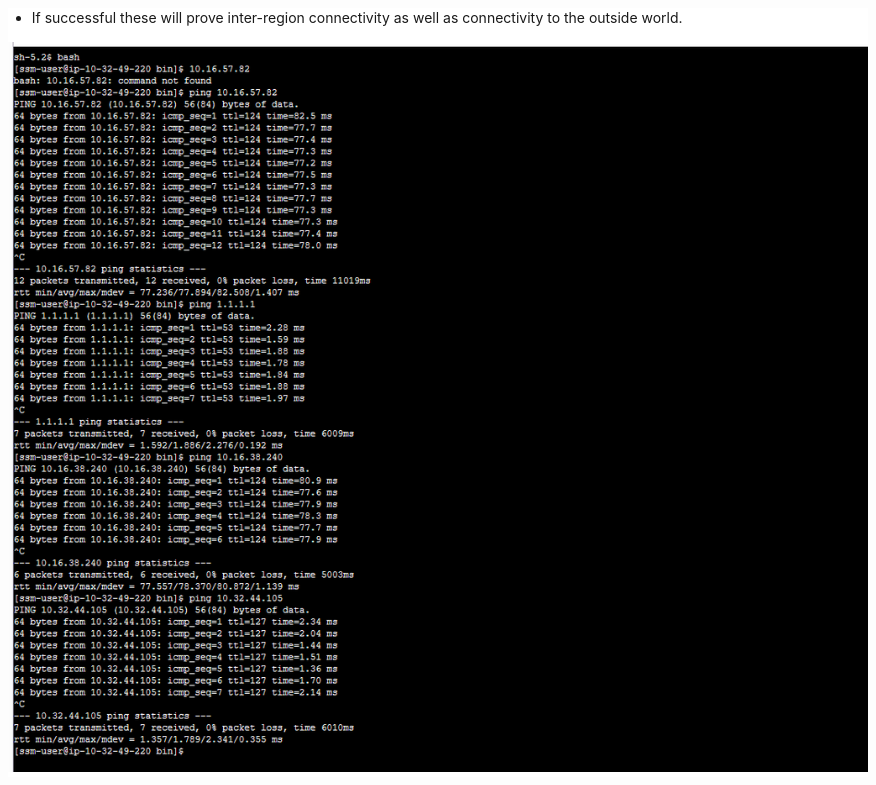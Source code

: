  - If successful these will prove inter-region connectivity as well as connectivity to the outside world.

![Successful Pings US](visual-guides/9.us-east-1-test.png)